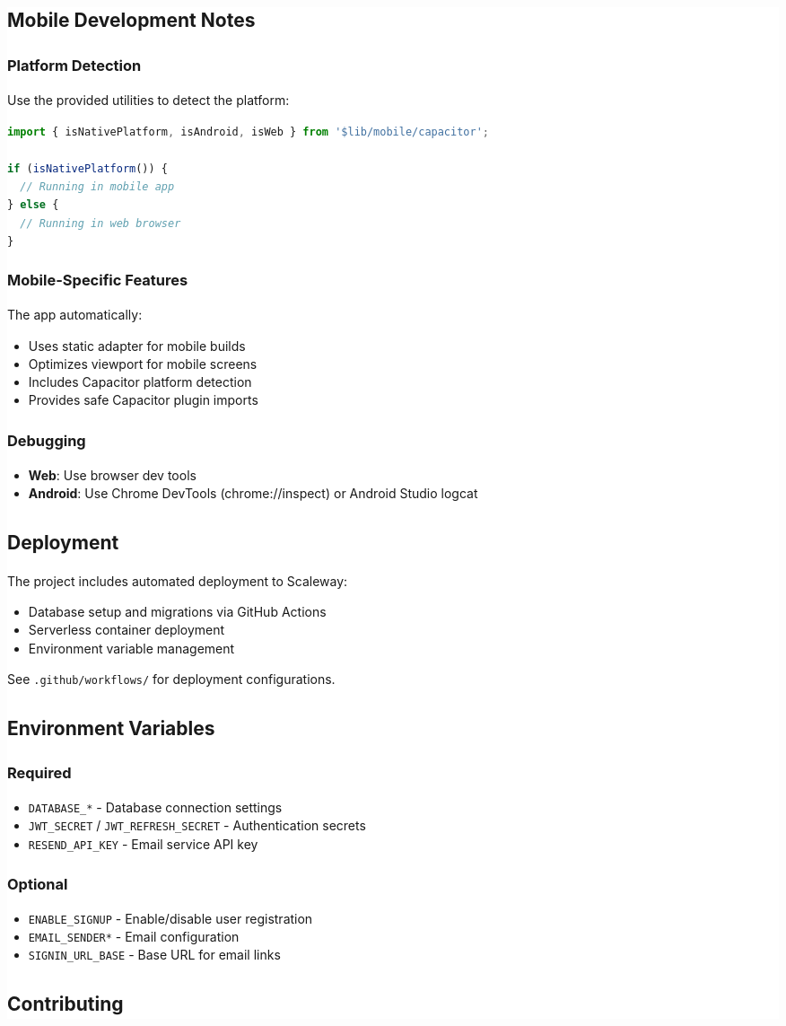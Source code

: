 ## Mobile Development Notes

### Platform Detection
Use the provided utilities to detect the platform:
```typescript
import { isNativePlatform, isAndroid, isWeb } from '$lib/mobile/capacitor';

if (isNativePlatform()) {
  // Running in mobile app
} else {
  // Running in web browser
}
```

### Mobile-Specific Features
The app automatically:
- Uses static adapter for mobile builds
- Optimizes viewport for mobile screens
- Includes Capacitor platform detection
- Provides safe Capacitor plugin imports

### Debugging
- **Web**: Use browser dev tools
- **Android**: Use Chrome DevTools (chrome://inspect) or Android Studio logcat

## Deployment

The project includes automated deployment to Scaleway:
- Database setup and migrations via GitHub Actions
- Serverless container deployment
- Environment variable management

See `.github/workflows/` for deployment configurations.

## Environment Variables

### Required
- `DATABASE_*` - Database connection settings
- `JWT_SECRET` / `JWT_REFRESH_SECRET` - Authentication secrets
- `RESEND_API_KEY` - Email service API key

### Optional
- `ENABLE_SIGNUP` - Enable/disable user registration
- `EMAIL_SENDER*` - Email configuration
- `SIGNIN_URL_BASE` - Base URL for email links

## Contributing
